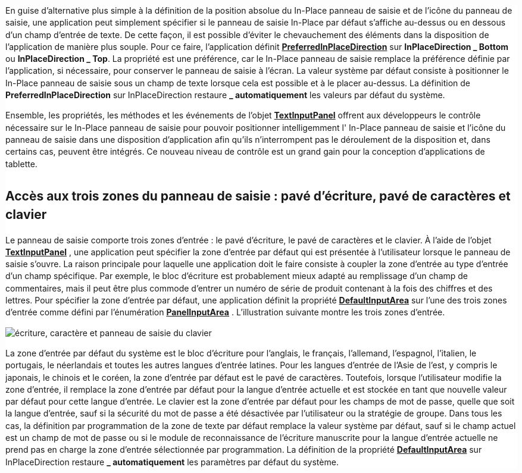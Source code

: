 En guise d’alternative plus simple à la définition de la position absolue du In-Place panneau de saisie et de l’icône du panneau de saisie, une application peut simplement spécifier si le panneau de saisie In-Place par défaut s’affiche au-dessus ou en dessous d’un champ d’entrée de texte. De cette façon, il est possible d’éviter le chevauchement des éléments dans la disposition de l’application de manière plus souple. Pour ce faire, l’application définit [**PreferredInPlaceDirection**](/windows/desktop/api/peninputpanel/nf-peninputpanel-itextinputpanel-get_preferredinplacedirection) sur **InPlaceDirection \_ Bottom** ou **InPlaceDirection \_ Top**. La propriété est une préférence, car le In-Place panneau de saisie remplace la préférence définie par l’application, si nécessaire, pour conserver le panneau de saisie à l’écran. La valeur système par défaut consiste à positionner le In-Place panneau de saisie sous un champ de texte lorsque cela est possible et à le placer au-dessus. La définition de **PreferredInPlaceDirection** sur InPlaceDirection restaure **\_ automatiquement** les valeurs par défaut du système.

Ensemble, les propriétés, les méthodes et les événements de l’objet [**TextInputPanel**](/windows/desktop/api/peninputpanel/nn-peninputpanel-itextinputpanel) offrent aux développeurs le contrôle nécessaire sur le In-Place panneau de saisie pour pouvoir positionner intelligemment l' In-Place panneau de saisie et l’icône du panneau de saisie dans une disposition d’application afin qu’ils n’interrompent pas le déroulement de la disposition et, dans certains cas, peuvent être intégrés. Ce nouveau niveau de contrôle est un grand gain pour la conception d’applications de tablette.

## <a name="access-to-the-three-input-panel-areas-writing-pad-character-pad-and-keyboard"></a>Accès aux trois zones du panneau de saisie : pavé d’écriture, pavé de caractères et clavier

Le panneau de saisie comporte trois zones d’entrée : le pavé d’écriture, le pavé de caractères et le clavier. À l’aide de l’objet [**TextInputPanel**](/windows/desktop/api/peninputpanel/nn-peninputpanel-itextinputpanel) , une application peut spécifier la zone d’entrée par défaut qui est présentée à l’utilisateur lorsque le panneau de saisie s’ouvre. La raison principale pour laquelle une application doit le faire consiste à coupler la zone d’entrée au type d’entrée d’un champ spécifique. Par exemple, le bloc d’écriture est probablement mieux adapté au remplissage d’un champ de commentaires, mais il peut être plus commode d’entrer un numéro de série de produit contenant à la fois des chiffres et des lettres. Pour spécifier la zone d’entrée par défaut, une application définit la propriété [**DefaultInputArea**](/windows/desktop/api/peninputpanel/nf-peninputpanel-itextinputpanel-get_defaultinputarea) sur l’une des trois zones d’entrée comme défini par l’énumération [**PanelInputArea**](/windows/win32/api/peninputpanel/ne-peninputpanel-panelinputarea) . L’illustration suivante montre les trois zones d’entrée.

![écriture, caractère et panneau de saisie du clavier](images/3f1e3d03-88b9-478c-b12d-00d341bc8d5c.jpg)

La zone d’entrée par défaut du système est le bloc d’écriture pour l’anglais, le français, l’allemand, l’espagnol, l’italien, le portugais, le néerlandais et toutes les autres langues d’entrée latines. Pour les langues d’entrée de l’Asie de l’est, y compris le japonais, le chinois et le coréen, la zone d’entrée par défaut est le pavé de caractères. Toutefois, lorsque l’utilisateur modifie la zone d’entrée, il remplace la zone d’entrée par défaut pour la langue d’entrée actuelle et est stockée en tant que nouvelle valeur par défaut pour cette langue d’entrée. Le clavier est la zone d’entrée par défaut pour les champs de mot de passe, quelle que soit la langue d’entrée, sauf si la sécurité du mot de passe a été désactivée par l’utilisateur ou la stratégie de groupe. Dans tous les cas, la définition par programmation de la zone de texte par défaut remplace la valeur système par défaut, sauf si le champ actuel est un champ de mot de passe ou si le module de reconnaissance de l’écriture manuscrite pour la langue d’entrée actuelle ne prend pas en charge la zone d’entrée sélectionnée par programmation. La définition de la propriété [**DefaultInputArea**](/windows/desktop/api/peninputpanel/nf-peninputpanel-itextinputpanel-get_defaultinputarea) sur InPlaceDirection restaure **\_ automatiquement** les paramètres par défaut du système.
